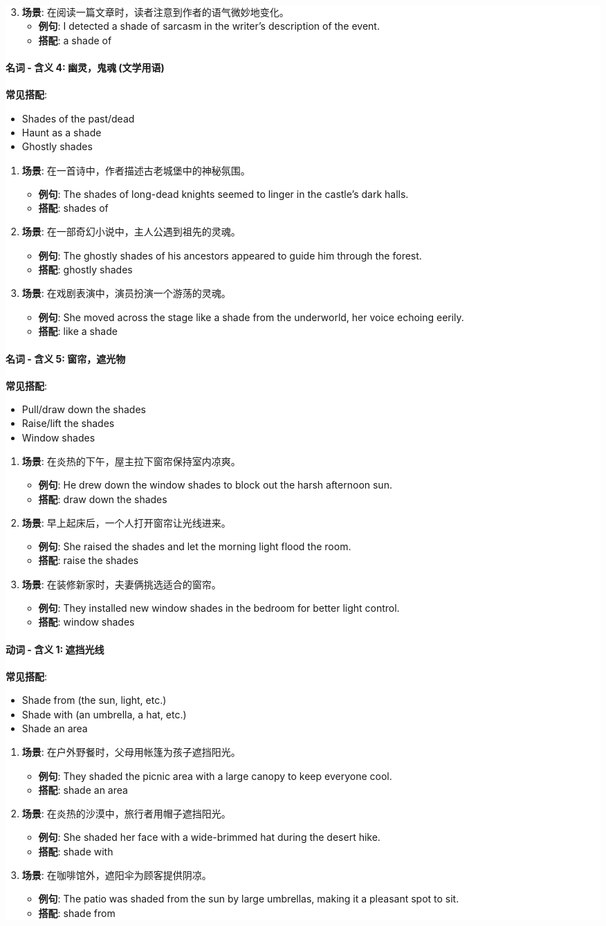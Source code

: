 3. **场景**: 在阅读一篇文章时，读者注意到作者的语气微妙地变化。  
   - **例句**: I detected a shade of sarcasm in the writer’s description of the event.  
   - **搭配**: a shade of  

#### 名词 - 含义 4: 幽灵，鬼魂 (文学用语)
**常见搭配**:  
- Shades of the past/dead  
- Haunt as a shade  
- Ghostly shades  

1. **场景**: 在一首诗中，作者描述古老城堡中的神秘氛围。  
   - **例句**: The shades of long-dead knights seemed to linger in the castle’s dark halls.  
   - **搭配**: shades of  

2. **场景**: 在一部奇幻小说中，主人公遇到祖先的灵魂。  
   - **例句**: The ghostly shades of his ancestors appeared to guide him through the forest.  
   - **搭配**: ghostly shades  

3. **场景**: 在戏剧表演中，演员扮演一个游荡的灵魂。  
   - **例句**: She moved across the stage like a shade from the underworld, her voice echoing eerily.  
   - **搭配**: like a shade  

#### 名词 - 含义 5: 窗帘，遮光物
**常见搭配**:  
- Pull/draw down the shades  
- Raise/lift the shades  
- Window shades  

1. **场景**: 在炎热的下午，屋主拉下窗帘保持室内凉爽。  
   - **例句**: He drew down the window shades to block out the harsh afternoon sun.  
   - **搭配**: draw down the shades  

2. **场景**: 早上起床后，一个人打开窗帘让光线进来。  
   - **例句**: She raised the shades and let the morning light flood the room.  
   - **搭配**: raise the shades  

3. **场景**: 在装修新家时，夫妻俩挑选适合的窗帘。  
   - **例句**: They installed new window shades in the bedroom for better light control.  
   - **搭配**: window shades  

#### 动词 - 含义 1: 遮挡光线
**常见搭配**:  
- Shade from (the sun, light, etc.)  
- Shade with (an umbrella, a hat, etc.)  
- Shade an area  

1. **场景**: 在户外野餐时，父母用帐篷为孩子遮挡阳光。  
   - **例句**: They shaded the picnic area with a large canopy to keep everyone cool.  
   - **搭配**: shade an area  

2. **场景**: 在炎热的沙漠中，旅行者用帽子遮挡阳光。  
   - **例句**: She shaded her face with a wide-brimmed hat during the desert hike.  
   - **搭配**: shade with  

3. **场景**: 在咖啡馆外，遮阳伞为顾客提供阴凉。  
   - **例句**: The patio was shaded from the sun by large umbrellas, making it a pleasant spot to sit.  
   - **搭配**: shade from  
